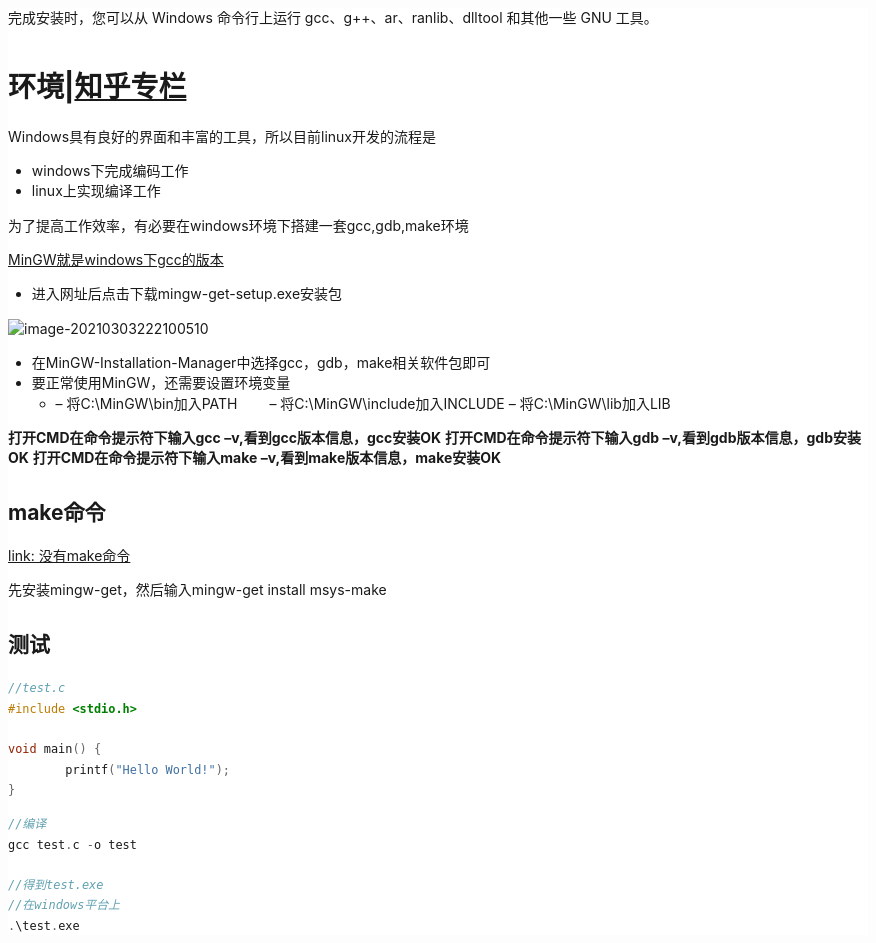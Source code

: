 完成安装时，您可以从 Windows 命令行上运行 gcc、g++、ar、ranlib、dlltool 和其他一些 GNU 工具。







# 环境|[知乎专栏](https://zhuanlan.zhihu.com/p/47935258)

Windows具有良好的界面和丰富的工具，所以目前linux开发的流程是

- windows下完成编码工作
- linux上实现编译工作



为了提高工作效率，有必要在windows环境下搭建一套gcc,gdb,make环境

[MinGW就是windows下gcc的版本](https://sourceforge.net/projects/mingw/files/MinGW/)

- 进入网址后点击下载mingw-get-setup.exe安装包

![image-20210303222100510](https://cdn.jsdelivr.net/gh/DaiDuncan/PicUploader/img/20210303222100.png)

- 在MinGW-Installation-Manager中选择gcc，gdb，make相关软件包即可
- 要正常使用MinGW，还需要设置环境变量
  - – 将C:\MinGW\bin加入PATH　　
    – 将C:\MinGW\include加入INCLUDE
    – 将C:\MinGW\lib加入LIB

**打开CMD在命令提示符下输入gcc –v,看到gcc版本信息，gcc安装OK**
**打开CMD在命令提示符下输入gdb –v,看到gdb版本信息，gdb安装OK**
**打开CMD在命令提示符下输入make –v,看到make版本信息，make安装OK**



## make命令

[link: 没有make命令](https://stackoverflow.com/questions/36770716/mingw64-make-build-error-bash-make-command-not-found)

先安装mingw-get，然后输入mingw-get install msys-make



## 测试

```c++
//test.c
#include <stdio.h>

void main() {
        printf("Hello World!");
}
```



```c++
//编译
gcc test.c -o test
    
//得到test.exe
//在windows平台上
.\test.exe
```
